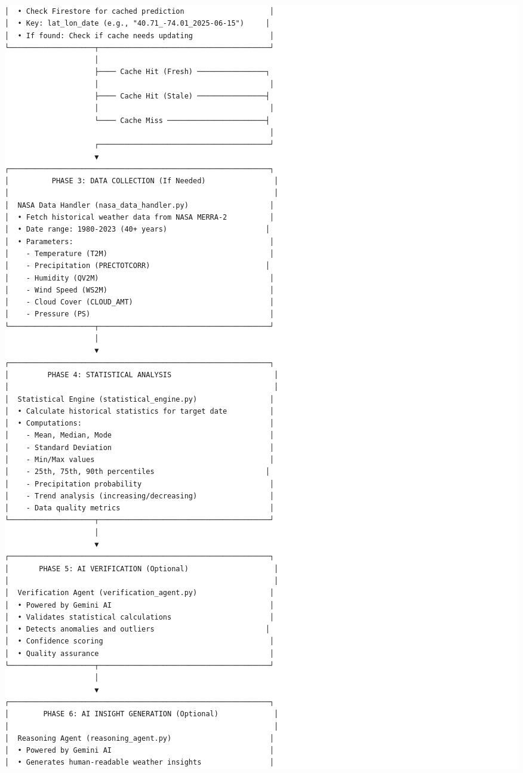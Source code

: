 ```
│  • Check Firestore for cached prediction                    │
│  • Key: lat_lon_date (e.g., "40.71_-74.01_2025-06-15")     │
│  • If found: Check if cache needs updating                  │
└────────────────────┬────────────────────────────────────────┘
                     │
                     ├──── Cache Hit (Fresh) ────────────────┐
                     │                                        │
                     ├──── Cache Hit (Stale) ────────────────┤
                     │                                        │
                     └──── Cache Miss ───────────────────────┤
                                                              │
                     ┌────────────────────────────────────────┘
                     ▼
┌─────────────────────────────────────────────────────────────┐
│          PHASE 3: DATA COLLECTION (If Needed)                │
│                                                              │
│  NASA Data Handler (nasa_data_handler.py)                   │
│  • Fetch historical weather data from NASA MERRA-2          │
│  • Date range: 1980-2023 (40+ years)                       │
│  • Parameters:                                              │
│    - Temperature (T2M)                                      │
│    - Precipitation (PRECTOTCORR)                           │
│    - Humidity (QV2M)                                        │
│    - Wind Speed (WS2M)                                      │
│    - Cloud Cover (CLOUD_AMT)                                │
│    - Pressure (PS)                                          │
└────────────────────┬────────────────────────────────────────┘
                     │
                     ▼
┌─────────────────────────────────────────────────────────────┐
│         PHASE 4: STATISTICAL ANALYSIS                        │
│                                                              │
│  Statistical Engine (statistical_engine.py)                 │
│  • Calculate historical statistics for target date          │
│  • Computations:                                            │
│    - Mean, Median, Mode                                     │
│    - Standard Deviation                                     │
│    - Min/Max values                                         │
│    - 25th, 75th, 90th percentiles                          │
│    - Precipitation probability                              │
│    - Trend analysis (increasing/decreasing)                 │
│    - Data quality metrics                                   │
└────────────────────┬────────────────────────────────────────┘
                     │
                     ▼
┌─────────────────────────────────────────────────────────────┐
│       PHASE 5: AI VERIFICATION (Optional)                    │
│                                                              │
│  Verification Agent (verification_agent.py)                 │
│  • Powered by Gemini AI                                     │
│  • Validates statistical calculations                       │
│  • Detects anomalies and outliers                          │
│  • Confidence scoring                                       │
│  • Quality assurance                                        │
└────────────────────┬────────────────────────────────────────┘
                     │
                     ▼
┌─────────────────────────────────────────────────────────────┐
│        PHASE 6: AI INSIGHT GENERATION (Optional)             │
│                                                              │
│  Reasoning Agent (reasoning_agent.py)                       │
│  • Powered by Gemini AI                                     │
│  • Generates human-readable weather insights                │
```